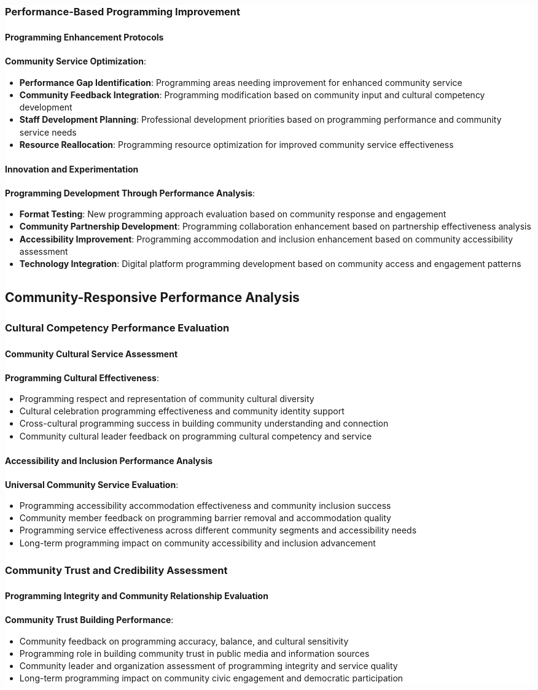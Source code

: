 ### Performance-Based Programming Improvement

#### Programming Enhancement Protocols
**Community Service Optimization**:
- **Performance Gap Identification**: Programming areas needing improvement for enhanced community service
- **Community Feedback Integration**: Programming modification based on community input and cultural competency development
- **Staff Development Planning**: Professional development priorities based on programming performance and community service needs
- **Resource Reallocation**: Programming resource optimization for improved community service effectiveness

#### Innovation and Experimentation
**Programming Development Through Performance Analysis**:
- **Format Testing**: New programming approach evaluation based on community response and engagement
- **Community Partnership Development**: Programming collaboration enhancement based on partnership effectiveness analysis
- **Accessibility Improvement**: Programming accommodation and inclusion enhancement based on community accessibility assessment
- **Technology Integration**: Digital platform programming development based on community access and engagement patterns

## Community-Responsive Performance Analysis

### Cultural Competency Performance Evaluation

#### Community Cultural Service Assessment
**Programming Cultural Effectiveness**:
- Programming respect and representation of community cultural diversity
- Cultural celebration programming effectiveness and community identity support
- Cross-cultural programming success in building community understanding and connection
- Community cultural leader feedback on programming cultural competency and service

#### Accessibility and Inclusion Performance Analysis
**Universal Community Service Evaluation**:
- Programming accessibility accommodation effectiveness and community inclusion success
- Community member feedback on programming barrier removal and accommodation quality
- Programming service effectiveness across different community segments and accessibility needs
- Long-term programming impact on community accessibility and inclusion advancement

### Community Trust and Credibility Assessment

#### Programming Integrity and Community Relationship Evaluation
**Community Trust Building Performance**:
- Community feedback on programming accuracy, balance, and cultural sensitivity
- Programming role in building community trust in public media and information sources
- Community leader and organization assessment of programming integrity and service quality
- Long-term programming impact on community civic engagement and democratic participation
